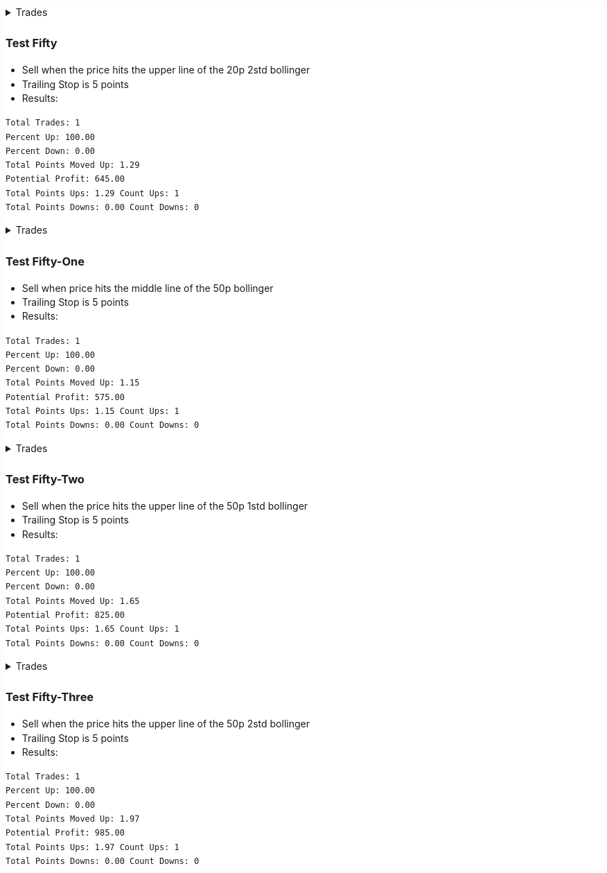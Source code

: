 
<details><summary>Trades</summary></details>

### Test Fifty
* Sell when the price hits the upper line of the 20p 2std bollinger
* Trailing Stop is 5 points
* Results:
```
Total Trades: 1
Percent Up: 100.00
Percent Down: 0.00
Total Points Moved Up: 1.29
Potential Profit: 645.00
Total Points Ups: 1.29 Count Ups: 1
Total Points Downs: 0.00 Count Downs: 0
```

<details><summary>Trades</summary></details>

### Test Fifty-One
* Sell when price hits the middle line of the 50p bollinger
* Trailing Stop is 5 points
* Results:
```
Total Trades: 1
Percent Up: 100.00
Percent Down: 0.00
Total Points Moved Up: 1.15
Potential Profit: 575.00
Total Points Ups: 1.15 Count Ups: 1
Total Points Downs: 0.00 Count Downs: 0
```

<details><summary>Trades</summary></details>

### Test Fifty-Two
* Sell when the price hits the upper line of the 50p 1std bollinger
* Trailing Stop is 5 points
* Results:
```
Total Trades: 1
Percent Up: 100.00
Percent Down: 0.00
Total Points Moved Up: 1.65
Potential Profit: 825.00
Total Points Ups: 1.65 Count Ups: 1
Total Points Downs: 0.00 Count Downs: 0
```

<details><summary>Trades</summary></details>

### Test Fifty-Three
* Sell when the price hits the upper line of the 50p 2std bollinger
* Trailing Stop is 5 points
* Results:
```
Total Trades: 1
Percent Up: 100.00
Percent Down: 0.00
Total Points Moved Up: 1.97
Potential Profit: 985.00
Total Points Ups: 1.97 Count Ups: 1
Total Points Downs: 0.00 Count Downs: 0
```
